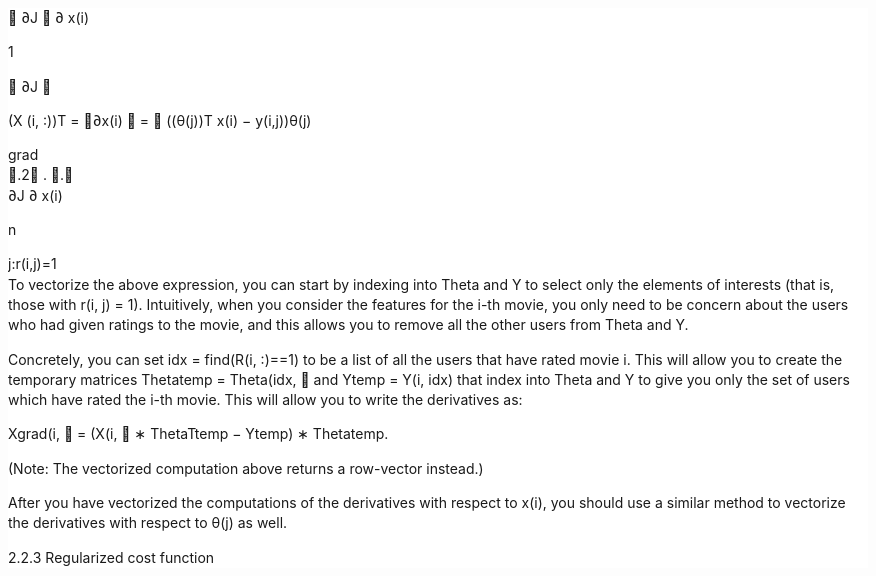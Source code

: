  ∂J  ∂ x(i)

1

 ∂J 

(X (i, :))T = ∂x(i)  = 􏰉 ((θ(j))T x(i) − y(i,j))θ(j)

</div>
</div>
<div class="layoutArea">
<div class="column">
grad

</div>
<div class="column">
.2 . .

</div>
</div>
<div class="layoutArea">
<div class="column">
∂J ∂ x(i)

n

</div>
</div>
<div class="layoutArea">
<div class="column">
j:r(i,j)=1

</div>
</div>
<div class="layoutArea">
<div class="column">
To vectorize the above expression, you can start by indexing into Theta and Y to select only the elements of interests (that is, those with r(i, j) = 1). Intuitively, when you consider the features for the i-th movie, you only need to be concern about the users who had given ratings to the movie, and this allows you to remove all the other users from Theta and Y.

Concretely, you can set idx = find(R(i, :)==1) to be a list of all the users that have rated movie i. This will allow you to create the temporary matrices Thetatemp = Theta(idx, 🙂 and Ytemp = Y(i, idx) that index into Theta and Y to give you only the set of users which have rated the i-th movie. This will allow you to write the derivatives as:

Xgrad(i, 🙂 = (X(i, 🙂 ∗ ThetaTtemp − Ytemp) ∗ Thetatemp.

(Note: The vectorized computation above returns a row-vector instead.)

After you have vectorized the computations of the derivatives with respect to x(i), you should use a similar method to vectorize the derivatives with respect to θ(j) as well.

</div>
</div>
</div>
<div class="layoutArea">
<div class="column">
2.2.3 Regularized cost function

